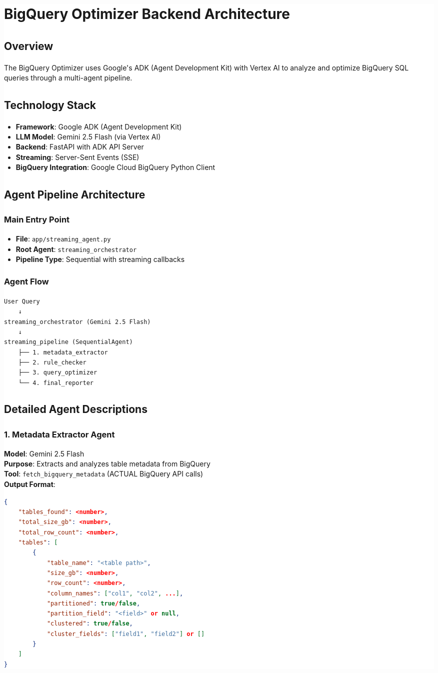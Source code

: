 # BigQuery Optimizer Backend Architecture

## Overview
The BigQuery Optimizer uses Google's ADK (Agent Development Kit) with Vertex AI to analyze and optimize BigQuery SQL queries through a multi-agent pipeline.

## Technology Stack
- **Framework**: Google ADK (Agent Development Kit)
- **LLM Model**: Gemini 2.5 Flash (via Vertex AI)
- **Backend**: FastAPI with ADK API Server
- **Streaming**: Server-Sent Events (SSE)
- **BigQuery Integration**: Google Cloud BigQuery Python Client

## Agent Pipeline Architecture

### Main Entry Point
- **File**: `app/streaming_agent.py`
- **Root Agent**: `streaming_orchestrator`
- **Pipeline Type**: Sequential with streaming callbacks

### Agent Flow

```
User Query
    ↓
streaming_orchestrator (Gemini 2.5 Flash)
    ↓
streaming_pipeline (SequentialAgent)
    ├── 1. metadata_extractor
    ├── 2. rule_checker  
    ├── 3. query_optimizer
    └── 4. final_reporter
```

## Detailed Agent Descriptions

### 1. Metadata Extractor Agent
**Model**: Gemini 2.5 Flash  
**Purpose**: Extracts and analyzes table metadata from BigQuery  
**Tool**: `fetch_bigquery_metadata` (ACTUAL BigQuery API calls)  
**Output Format**:
```json
{
    "tables_found": <number>,
    "total_size_gb": <number>,
    "total_row_count": <number>,
    "tables": [
        {
            "table_name": "<table path>",
            "size_gb": <number>,
            "row_count": <number>,
            "column_names": ["col1", "col2", ...],
            "partitioned": true/false,
            "partition_field": "<field>" or null,
            "clustered": true/false,
            "cluster_fields": ["field1", "field2"] or []
        }
    ]
}
```